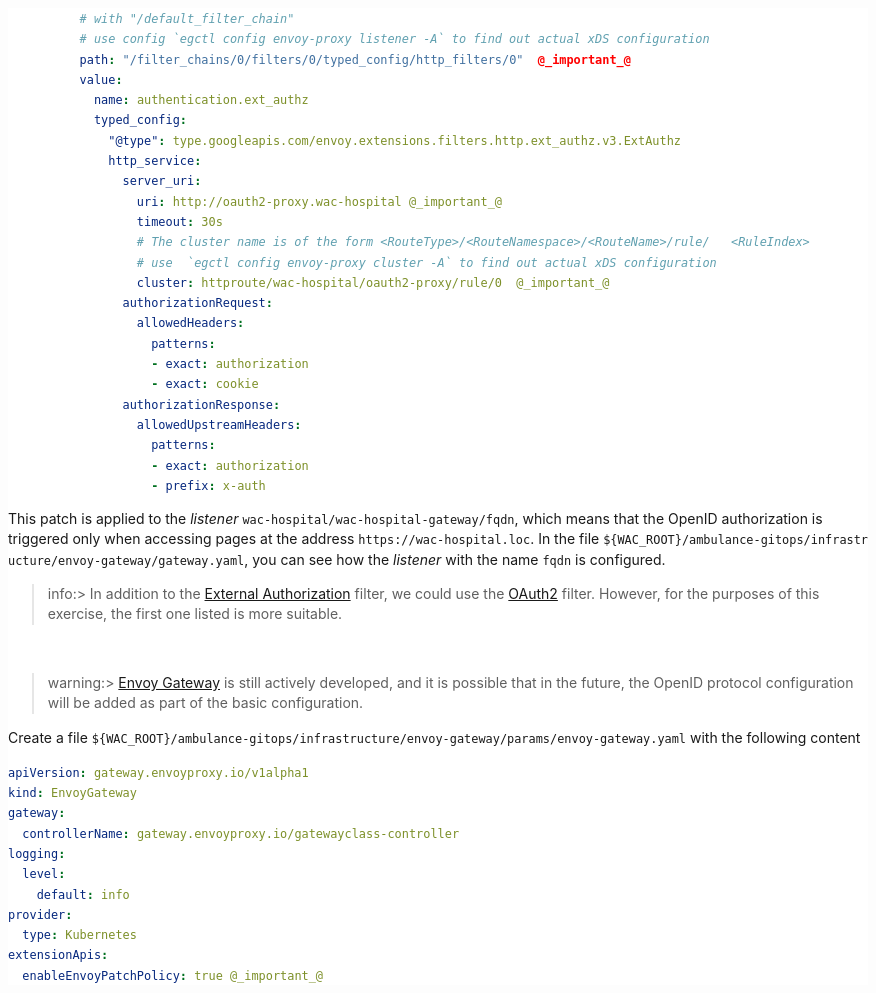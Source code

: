 ```yaml
          # with "/default_filter_chain" 
          # use config `egctl config envoy-proxy listener -A` to find out actual xDS configuration
          path: "/filter_chains/0/filters/0/typed_config/http_filters/0"  @_important_@
          value:
            name: authentication.ext_authz
            typed_config:
              "@type": type.googleapis.com/envoy.extensions.filters.http.ext_authz.v3.ExtAuthz
              http_service:
                server_uri:
                  uri: http://oauth2-proxy.wac-hospital @_important_@
                  timeout: 30s
                  # The cluster name is of the form <RouteType>/<RouteNamespace>/<RouteName>/rule/   <RuleIndex>
                  # use  `egctl config envoy-proxy cluster -A` to find out actual xDS configuration
                  cluster: httproute/wac-hospital/oauth2-proxy/rule/0  @_important_@
                authorizationRequest:
                  allowedHeaders:
                    patterns:
                    - exact: authorization
                    - exact: cookie
                authorizationResponse:
                  allowedUpstreamHeaders:
                    patterns:
                    - exact: authorization
                    - prefix: x-auth
```

This patch is applied to the _listener_ `wac-hospital/wac-hospital-gateway/fqdn`, which means that the OpenID authorization is triggered only when accessing pages at the address `https://wac-hospital.loc`. In the file `${WAC_ROOT}/ambulance-gitops/infrastructure/envoy-gateway/gateway.yaml`, you can see how the _listener_ with the name `fqdn` is configured.

>info:> In addition to the [External Authorization](https://www.envoyproxy.io/docs/envoy/latest/configuration/http/http_filters/ext_authz_filter.html) filter, we could use the [OAuth2](https://www.envoyproxy.io/docs/envoy/latest/configuration/http/http_filters/oauth2_filter.html) filter. However, for the purposes of this exercise, the first one listed is more suitable.

&nbsp;

>warning:> [Envoy Gateway](https://gateway.envoyproxy.io/latest/docs/reference/api/) is still actively developed, and it is possible that in the future, the OpenID protocol configuration will be added as part of the basic configuration.

Create a file `${WAC_ROOT}/ambulance-gitops/infrastructure/envoy-gateway/params/envoy-gateway.yaml` with the following content

```yaml
apiVersion: gateway.envoyproxy.io/v1alpha1
kind: EnvoyGateway
gateway:
  controllerName: gateway.envoyproxy.io/gatewayclass-controller
logging:
  level:
    default: info
provider:
  type: Kubernetes
extensionApis:
  enableEnvoyPatchPolicy: true @_important_@
```
